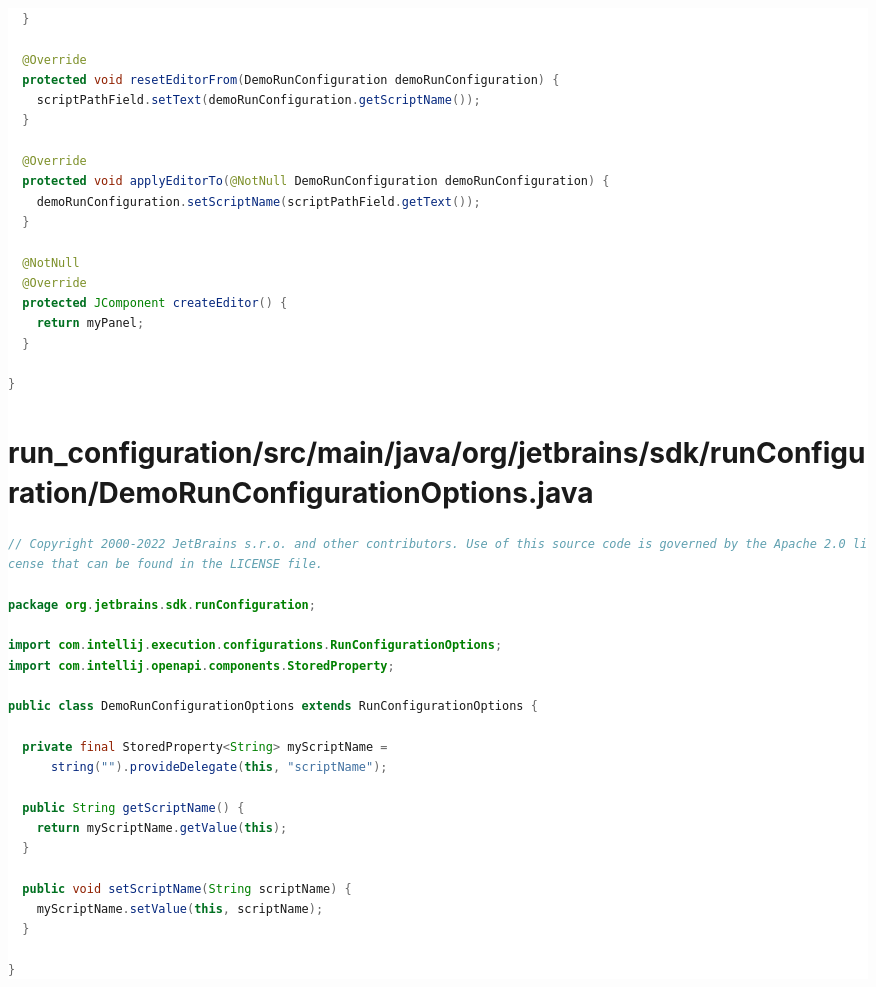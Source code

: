 ```java
  }

  @Override
  protected void resetEditorFrom(DemoRunConfiguration demoRunConfiguration) {
    scriptPathField.setText(demoRunConfiguration.getScriptName());
  }

  @Override
  protected void applyEditorTo(@NotNull DemoRunConfiguration demoRunConfiguration) {
    demoRunConfiguration.setScriptName(scriptPathField.getText());
  }

  @NotNull
  @Override
  protected JComponent createEditor() {
    return myPanel;
  }

}

```

# run_configuration/src/main/java/org/jetbrains/sdk/runConfiguration/DemoRunConfigurationOptions.java
```java
// Copyright 2000-2022 JetBrains s.r.o. and other contributors. Use of this source code is governed by the Apache 2.0 license that can be found in the LICENSE file.

package org.jetbrains.sdk.runConfiguration;

import com.intellij.execution.configurations.RunConfigurationOptions;
import com.intellij.openapi.components.StoredProperty;

public class DemoRunConfigurationOptions extends RunConfigurationOptions {

  private final StoredProperty<String> myScriptName =
      string("").provideDelegate(this, "scriptName");

  public String getScriptName() {
    return myScriptName.getValue(this);
  }

  public void setScriptName(String scriptName) {
    myScriptName.setValue(this, scriptName);
  }

}

```
